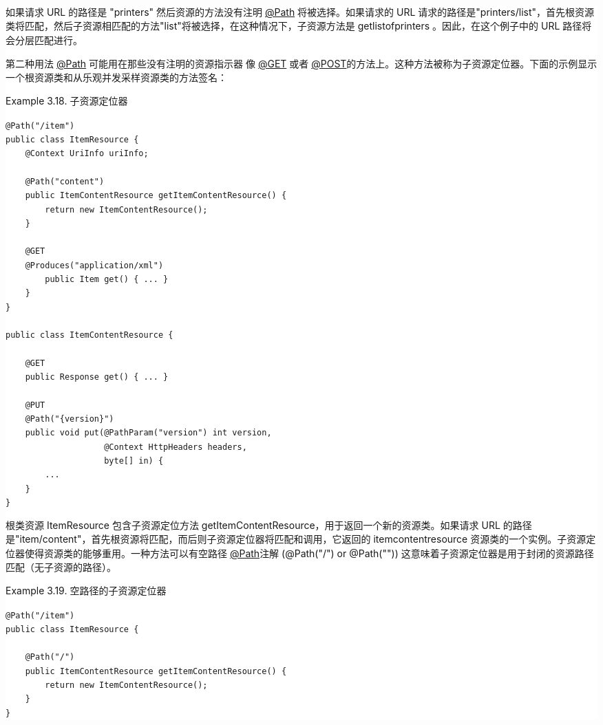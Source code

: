 如果请求 URL 的路径是 "printers" 然后资源的方法没有注明 [@Path](http://jax-rs-spec.java.net/nonav/$%7Bjaxrs.api.version%7D/apidocs/javax/ws/rs/Path.html) 将被选择。如果请求的 URL 请求的路径是"printers/list"，首先根资源类将匹配，然后子资源相匹配的方法"list"将被选择，在这种情况下，子资源方法是 getlistofprinters 。因此，在这个例子中的 URL 路径将会分层匹配进行。

第二种用法 [@Path](http://jax-rs-spec.java.net/nonav/$%7Bjaxrs.api.version%7D/apidocs/javax/ws/rs/Path.html) 可能用在那些没有注明的资源指示器 像 [@GET](http://jax-rs-spec.java.net/nonav/$%7Bjaxrs.api.version%7D/apidocs/javax/ws/rs/GET.html) 或者 [@POST](http://jax-rs-spec.java.net/nonav/$%7Bjaxrs.api.version%7D/apidocs/javax/ws/rs/POST.html)的方法上。这种方法被称为子资源定位器。下面的示例显示一个根资源类和从乐观并发采样资源类的方法签名：

Example 3.18\. 子资源定位器

```
@Path("/item")
public class ItemResource {
    @Context UriInfo uriInfo;

    @Path("content")
    public ItemContentResource getItemContentResource() {
        return new ItemContentResource();
    }

    @GET
    @Produces("application/xml")
        public Item get() { ... }
    }
}

public class ItemContentResource {

    @GET
    public Response get() { ... }

    @PUT
    @Path("{version}")
    public void put(@PathParam("version") int version,
                    @Context HttpHeaders headers,
                    byte[] in) {
        ...
    }
} 
```

根类资源 ItemResource 包含子资源定位方法 getItemContentResource，用于返回一个新的资源类。如果请求 URL 的路径是"item/content"，首先根资源将匹配，而后则子资源定位器将匹配和调用，它返回的 itemcontentresource 资源类的一个实例。子资源定位器使得资源类的能够重用。一种方法可以有空路径 [@Path](http://jax-rs-spec.java.net/nonav/$%7Bjaxrs.api.version%7D/apidocs/javax/ws/rs/Path.html)注解 (@Path("/") or @Path("")) 这意味着子资源定位器是用于封闭的资源路径匹配（无子资源的路径）。

Example 3.19\. 空路径的子资源定位器

```
@Path("/item")
public class ItemResource {

    @Path("/")
    public ItemContentResource getItemContentResource() {
        return new ItemContentResource();
    }
} 
```
